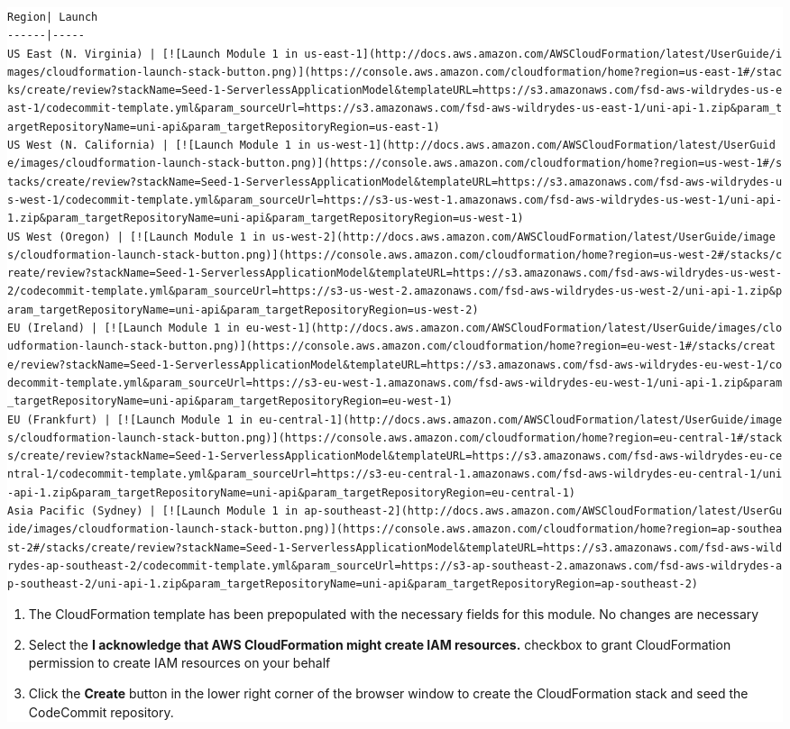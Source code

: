     Region| Launch
    ------|-----
    US East (N. Virginia) | [![Launch Module 1 in us-east-1](http://docs.aws.amazon.com/AWSCloudFormation/latest/UserGuide/images/cloudformation-launch-stack-button.png)](https://console.aws.amazon.com/cloudformation/home?region=us-east-1#/stacks/create/review?stackName=Seed-1-ServerlessApplicationModel&templateURL=https://s3.amazonaws.com/fsd-aws-wildrydes-us-east-1/codecommit-template.yml&param_sourceUrl=https://s3.amazonaws.com/fsd-aws-wildrydes-us-east-1/uni-api-1.zip&param_targetRepositoryName=uni-api&param_targetRepositoryRegion=us-east-1)
    US West (N. California) | [![Launch Module 1 in us-west-1](http://docs.aws.amazon.com/AWSCloudFormation/latest/UserGuide/images/cloudformation-launch-stack-button.png)](https://console.aws.amazon.com/cloudformation/home?region=us-west-1#/stacks/create/review?stackName=Seed-1-ServerlessApplicationModel&templateURL=https://s3.amazonaws.com/fsd-aws-wildrydes-us-west-1/codecommit-template.yml&param_sourceUrl=https://s3-us-west-1.amazonaws.com/fsd-aws-wildrydes-us-west-1/uni-api-1.zip&param_targetRepositoryName=uni-api&param_targetRepositoryRegion=us-west-1)
    US West (Oregon) | [![Launch Module 1 in us-west-2](http://docs.aws.amazon.com/AWSCloudFormation/latest/UserGuide/images/cloudformation-launch-stack-button.png)](https://console.aws.amazon.com/cloudformation/home?region=us-west-2#/stacks/create/review?stackName=Seed-1-ServerlessApplicationModel&templateURL=https://s3.amazonaws.com/fsd-aws-wildrydes-us-west-2/codecommit-template.yml&param_sourceUrl=https://s3-us-west-2.amazonaws.com/fsd-aws-wildrydes-us-west-2/uni-api-1.zip&param_targetRepositoryName=uni-api&param_targetRepositoryRegion=us-west-2)
    EU (Ireland) | [![Launch Module 1 in eu-west-1](http://docs.aws.amazon.com/AWSCloudFormation/latest/UserGuide/images/cloudformation-launch-stack-button.png)](https://console.aws.amazon.com/cloudformation/home?region=eu-west-1#/stacks/create/review?stackName=Seed-1-ServerlessApplicationModel&templateURL=https://s3.amazonaws.com/fsd-aws-wildrydes-eu-west-1/codecommit-template.yml&param_sourceUrl=https://s3-eu-west-1.amazonaws.com/fsd-aws-wildrydes-eu-west-1/uni-api-1.zip&param_targetRepositoryName=uni-api&param_targetRepositoryRegion=eu-west-1)
    EU (Frankfurt) | [![Launch Module 1 in eu-central-1](http://docs.aws.amazon.com/AWSCloudFormation/latest/UserGuide/images/cloudformation-launch-stack-button.png)](https://console.aws.amazon.com/cloudformation/home?region=eu-central-1#/stacks/create/review?stackName=Seed-1-ServerlessApplicationModel&templateURL=https://s3.amazonaws.com/fsd-aws-wildrydes-eu-central-1/codecommit-template.yml&param_sourceUrl=https://s3-eu-central-1.amazonaws.com/fsd-aws-wildrydes-eu-central-1/uni-api-1.zip&param_targetRepositoryName=uni-api&param_targetRepositoryRegion=eu-central-1)
    Asia Pacific (Sydney) | [![Launch Module 1 in ap-southeast-2](http://docs.aws.amazon.com/AWSCloudFormation/latest/UserGuide/images/cloudformation-launch-stack-button.png)](https://console.aws.amazon.com/cloudformation/home?region=ap-southeast-2#/stacks/create/review?stackName=Seed-1-ServerlessApplicationModel&templateURL=https://s3.amazonaws.com/fsd-aws-wildrydes-ap-southeast-2/codecommit-template.yml&param_sourceUrl=https://s3-ap-southeast-2.amazonaws.com/fsd-aws-wildrydes-ap-southeast-2/uni-api-1.zip&param_targetRepositoryName=uni-api&param_targetRepositoryRegion=ap-southeast-2)

1. The CloudFormation template has been prepopulated with the necessary fields for this module.  No changes are necessary

1. Select the **I acknowledge that AWS CloudFormation might create IAM resources.** checkbox to grant CloudFormation permission to create IAM resources on your behalf

1. Click the **Create** button in the lower right corner of the browser window to create the CloudFormation stack and seed the CodeCommit repository.
